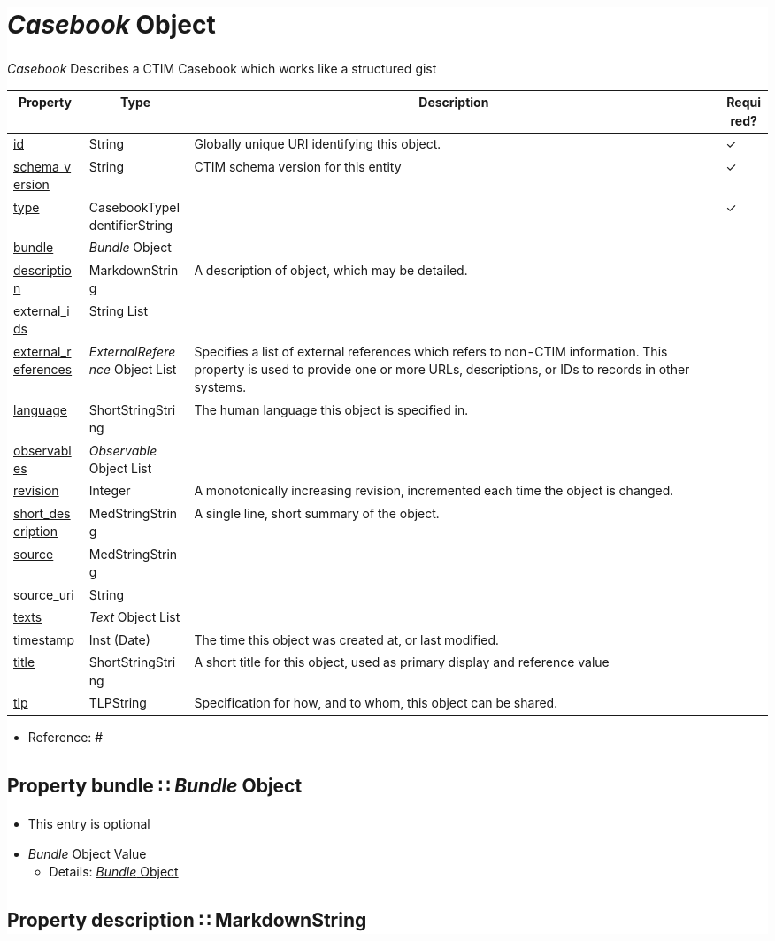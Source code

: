 <a id="top"></a>
# *Casebook* Object

*Casebook* Describes a CTIM Casebook which works like a structured gist

| Property | Type | Description | Required? |
| -------- | ---- | ----------- | --------- |
|[id](#propertyid-string)|String|Globally unique URI identifying this object.|&#10003;|
|[schema_version](#propertyschema_version-string)|String|CTIM schema version for this entity|&#10003;|
|[type](#propertytype-casebooktypeidentifierstring)|CasebookTypeIdentifierString| |&#10003;|
|[bundle](#propertybundle-bundleobject)|*Bundle* Object| ||
|[description](#propertydescription-markdownstring)|MarkdownString|A description of object, which may be detailed.||
|[external_ids](#propertyexternal_ids-stringlist)|String List| ||
|[external_references](#propertyexternal_references-externalreferenceobjectlist)|*ExternalReference* Object List|Specifies a list of external references which refers to non-CTIM information. This property is used to provide one or more URLs, descriptions, or IDs to records in other systems.||
|[language](#propertylanguage-shortstringstring)|ShortStringString|The human language this object is specified in.||
|[observables](#propertyobservables-observableobjectlist)|*Observable* Object List| ||
|[revision](#propertyrevision-integer)|Integer|A monotonically increasing revision, incremented each time the object is changed.||
|[short_description](#propertyshort_description-medstringstring)|MedStringString|A single line, short summary of the object.||
|[source](#propertysource-medstringstring)|MedStringString| ||
|[source_uri](#propertysource_uri-string)|String| ||
|[texts](#propertytexts-textobjectlist)|*Text* Object List| ||
|[timestamp](#propertytimestamp-instdate)|Inst (Date)|The time this object was created at, or last modified.||
|[title](#propertytitle-shortstringstring)|ShortStringString|A short title for this object, used as primary display and reference value||
|[tlp](#propertytlp-tlpstring)|TLPString|Specification for how, and to whom, this object can be shared.||

* Reference: #

<a id="propertybundle-bundleobject"></a>
## Property bundle ∷ *Bundle* Object

* This entry is optional


<a id="map3-ref"></a>
* *Bundle* Object Value
  * Details: [*Bundle* Object](#map3)

<a id="propertydescription-markdownstring"></a>
## Property description ∷ MarkdownString
